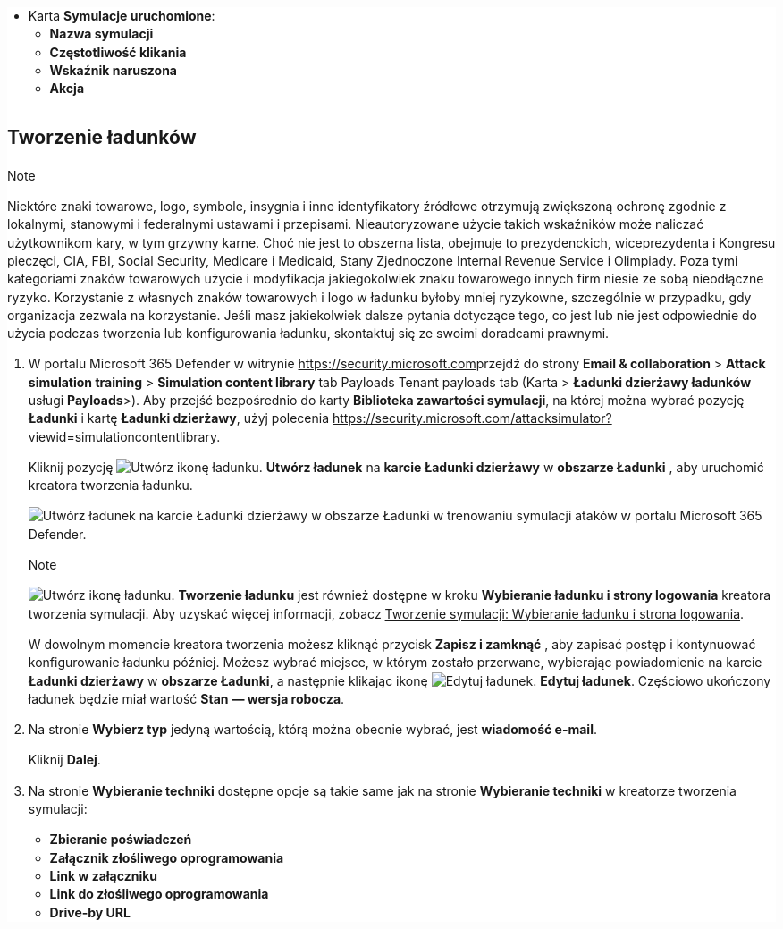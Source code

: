 - Karta **Symulacje uruchomione**:
  - **Nazwa symulacji**
  - **Częstotliwość klikania**
  - **Wskaźnik naruszona**
  - **Akcja**

## <a name="create-payloads"></a>Tworzenie ładunków

> [!NOTE]
> Niektóre znaki towarowe, logo, symbole, insygnia i inne identyfikatory źródłowe otrzymują zwiększoną ochronę zgodnie z lokalnymi, stanowymi i federalnymi ustawami i przepisami. Nieautoryzowane użycie takich wskaźników może naliczać użytkownikom kary, w tym grzywny karne. Choć nie jest to obszerna lista, obejmuje to prezydenckich, wiceprezydenta i Kongresu pieczęci, CIA, FBI, Social Security, Medicare i Medicaid, Stany Zjednoczone Internal Revenue Service i Olimpiady. Poza tymi kategoriami znaków towarowych użycie i modyfikacja jakiegokolwiek znaku towarowego innych firm niesie ze sobą nieodłączne ryzyko. Korzystanie z własnych znaków towarowych i logo w ładunku byłoby mniej ryzykowne, szczególnie w przypadku, gdy organizacja zezwala na korzystanie. Jeśli masz jakiekolwiek dalsze pytania dotyczące tego, co jest lub nie jest odpowiednie do użycia podczas tworzenia lub konfigurowania ładunku, skontaktuj się ze swoimi doradcami prawnymi.

1. W portalu Microsoft 365 Defender w witrynie <https://security.microsoft.com>przejdź do strony **Email & collaboration** \> **Attack simulation training** \> **Simulation content library** tab Payloads Tenant payloads tab (Karta \> **Ładunki dzierżawy ładunków** usługi **Payloads**\>). Aby przejść bezpośrednio do karty **Biblioteka zawartości symulacji**, na której można wybrać pozycję **Ładunki** i kartę **Ładunki dzierżawy**, użyj polecenia <https://security.microsoft.com/attacksimulator?viewid=simulationcontentlibrary>.

   Kliknij pozycję ![Utwórz ikonę ładunku.](../../media/m365-cc-sc-create-icon.png) **Utwórz ładunek** na **karcie Ładunki dzierżawy** w **obszarze Ładunki** , aby uruchomić kreatora tworzenia ładunku.

   ![Utwórz ładunek na karcie Ładunki dzierżawy w obszarze Ładunki w trenowaniu symulacji ataków w portalu Microsoft 365 Defender.](../../media/attack-sim-training-payload-create.png)

   > [!NOTE]
   > ![Utwórz ikonę ładunku.](../../media/m365-cc-sc-create-icon.png) **Tworzenie ładunku** jest również dostępne w kroku **Wybieranie ładunku i strony logowania** kreatora tworzenia symulacji. Aby uzyskać więcej informacji, zobacz [Tworzenie symulacji: Wybieranie ładunku i strona logowania](attack-simulation-training.md#select-a-payload-and-login-page).
   >
   > W dowolnym momencie kreatora tworzenia możesz kliknąć przycisk **Zapisz i zamknąć** , aby zapisać postęp i kontynuować konfigurowanie ładunku później. Możesz wybrać miejsce, w którym zostało przerwane, wybierając powiadomienie na karcie **Ładunki dzierżawy** w **obszarze Ładunki**, a następnie klikając ikonę ![Edytuj ładunek.](../../media/m365-cc-sc-edit-icon.png) **Edytuj ładunek**. Częściowo ukończony ładunek będzie miał wartość **Stan** **— wersja robocza**.

2. Na stronie **Wybierz typ** jedyną wartością, którą można obecnie wybrać, jest **wiadomość e-mail**.

   Kliknij **Dalej**.

3. Na stronie **Wybieranie techniki** dostępne opcje są takie same jak na stronie **Wybieranie techniki** w kreatorze tworzenia symulacji:

   - **Zbieranie poświadczeń**
   - **Załącznik złośliwego oprogramowania**
   - **Link w załączniku**
   - **Link do złośliwego oprogramowania**
   - **Drive-by URL**
